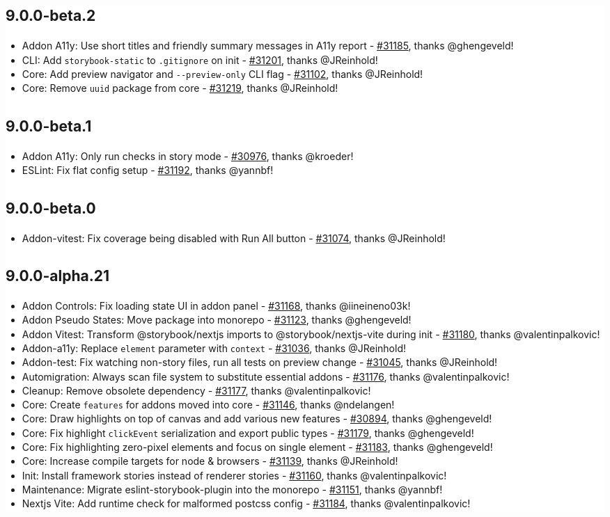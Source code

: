 ## 9.0.0-beta.2

- Addon A11y: Use short titles and friendly summary messages in A11y report - [#31185](https://github.com/storybookjs/storybook/pull/31185), thanks @ghengeveld!
- CLI: Add `storybook-static` to `.gitignore` on init - [#31201](https://github.com/storybookjs/storybook/pull/31201), thanks @JReinhold!
- Core: Add preview navigator and `--preview-only` CLI flag - [#31102](https://github.com/storybookjs/storybook/pull/31102), thanks @JReinhold!
- Core: Remove `uuid` package from core - [#31219](https://github.com/storybookjs/storybook/pull/31219), thanks @JReinhold!

## 9.0.0-beta.1

- Addon A11y: Only run checks in story mode - [#30976](https://github.com/storybookjs/storybook/pull/30976), thanks @kroeder!
- ESLint: Fix flat config setup - [#31192](https://github.com/storybookjs/storybook/pull/31192), thanks @yannbf!

## 9.0.0-beta.0

- Addon-vitest: Fix coverage being disabled with Run All button - [#31074](https://github.com/storybookjs/storybook/pull/31074), thanks @JReinhold!

## 9.0.0-alpha.21

- Addon Controls: Fix loading state UI in addon panel - [#31168](https://github.com/storybookjs/storybook/pull/31168), thanks @iineineno03k!
- Addon Pseudo States: Move package into monorepo - [#31123](https://github.com/storybookjs/storybook/pull/31123), thanks @ghengeveld!
- Addon Vitest: Transform @storybook/nextjs imports to @storybook/nextjs-vite during init - [#31180](https://github.com/storybookjs/storybook/pull/31180), thanks @valentinpalkovic!
- Addon-a11y: Replace `element` parameter with `context` - [#31036](https://github.com/storybookjs/storybook/pull/31036), thanks @JReinhold!
- Addon-test: Fix watching non-story files, run all tests on preview change - [#31045](https://github.com/storybookjs/storybook/pull/31045), thanks @JReinhold!
- Automigration: Always scan file system to substitute essential addons - [#31176](https://github.com/storybookjs/storybook/pull/31176), thanks @valentinpalkovic!
- Cleanup: Remove obsolete dependency - [#31177](https://github.com/storybookjs/storybook/pull/31177), thanks @valentinpalkovic!
- Core: Create `features` for addons moved into core - [#31146](https://github.com/storybookjs/storybook/pull/31146), thanks @ndelangen!
- Core: Draw highlights on top of canvas and add various new features - [#30894](https://github.com/storybookjs/storybook/pull/30894), thanks @ghengeveld!
- Core: Fix highlight `clickEvent` serialization and export public types - [#31179](https://github.com/storybookjs/storybook/pull/31179), thanks @ghengeveld!
- Core: Fix highlighting zero-pixel elements and focus on single element - [#31183](https://github.com/storybookjs/storybook/pull/31183), thanks @ghengeveld!
- Core: Increase compile targets for node & browsers - [#31139](https://github.com/storybookjs/storybook/pull/31139), thanks @JReinhold!
- Init: Install framework stories instead of renderer stories - [#31160](https://github.com/storybookjs/storybook/pull/31160), thanks @valentinpalkovic!
- Maintenance: Migrate eslint-storybook-plugin into the monorepo - [#31151](https://github.com/storybookjs/storybook/pull/31151), thanks @yannbf!
- Nextjs Vite: Add runtime check for malformed postcss config - [#31184](https://github.com/storybookjs/storybook/pull/31184), thanks @valentinpalkovic!
